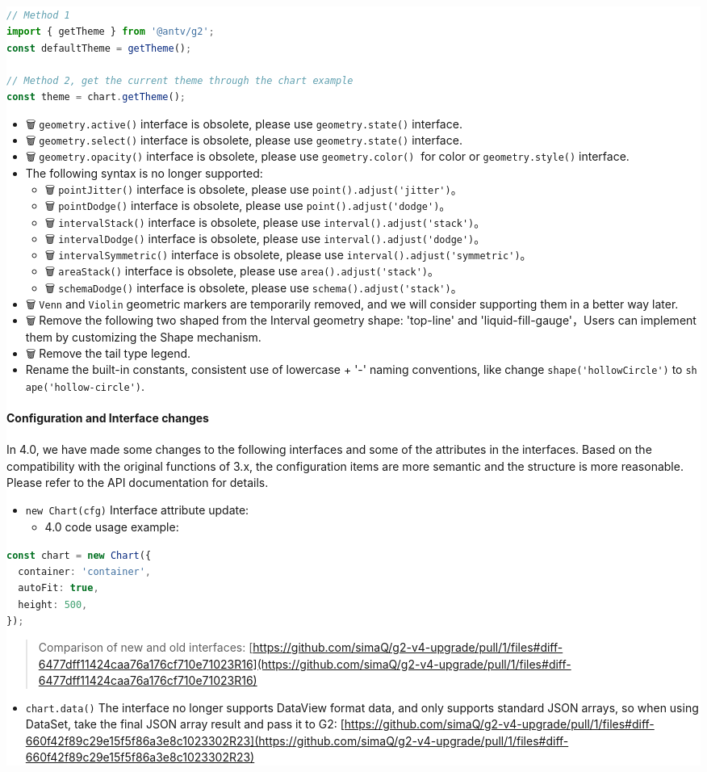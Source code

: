 ```typescript
// Method 1
import { getTheme } from '@antv/g2';
const defaultTheme = getTheme();

// Method 2, get the current theme through the chart example
const theme = chart.getTheme();
```

- 🗑️ `geometry.active()` interface is obsolete, please use `geometry.state()` interface.
- 🗑️ `geometry.select()` interface is obsolete, please use `geometry.state()` interface.
- 🗑️ `geometry.opacity()` interface is obsolete, please use `geometry.color()`  for color or `geometry.style()` interface.
- The following syntax is no longer supported:
  - 🗑️ `pointJitter()` interface is obsolete, please use `point().adjust('jitter')`。
  - 🗑️ `pointDodge()` interface is obsolete, please use `point().adjust('dodge')`。
  - 🗑️ `intervalStack()` interface is obsolete, please use `interval().adjust('stack')`。
  - 🗑️ `intervalDodge()` interface is obsolete, please use `interval().adjust('dodge')`。
  - 🗑️ `intervalSymmetric()` interface is obsolete, please use `interval().adjust('symmetric')`。
  - 🗑️ `areaStack()` interface is obsolete, please use `area().adjust('stack')`。
  - 🗑️ `schemaDodge()` interface is obsolete, please use `schema().adjust('stack')`。
- 🗑️ `Venn` and `Violin` geometric markers are temporarily removed, and we will consider supporting them in a better way later.
- 🗑️ Remove the following two shaped from the Interval geometry shape: 'top-line' and 'liquid-fill-gauge'，Users can implement them by customizing the Shape mechanism.
- 🗑️ Remove the tail type legend.
- Rename the built-in constants, consistent use of lowercase + '-' naming conventions, like change `shape('hollowCircle')` to `shape('hollow-circle')`.

#### Configuration and Interface changes

In 4.0, we have made some changes to the following interfaces and some of the attributes in the interfaces. Based on the compatibility with the original functions of 3.x, the configuration items are more semantic and the structure is more reasonable. Please refer to the API documentation for details.

- `new Chart(cfg)` Interface attribute update:
  - 4.0 code usage example:

```typescript
const chart = new Chart({
  container: 'container',
  autoFit: true,
  height: 500,
});
```

> Comparison of new and old interfaces: [https://github.com/simaQ/g2-v4-upgrade/pull/1/files#diff-6477dff11424caa76a176cf710e71023R16](https://github.com/simaQ/g2-v4-upgrade/pull/1/files#diff-6477dff11424caa76a176cf710e71023R16)

- `chart.data()` The interface no longer supports DataView format data, and only supports standard JSON arrays, so when using DataSet, take the final JSON array result and pass it to G2: [https://github.com/simaQ/g2-v4-upgrade/pull/1/files#diff-660f42f89c29e15f5f86a3e8c1023302R23](https://github.com/simaQ/g2-v4-upgrade/pull/1/files#diff-660f42f89c29e15f5f86a3e8c1023302R23)
